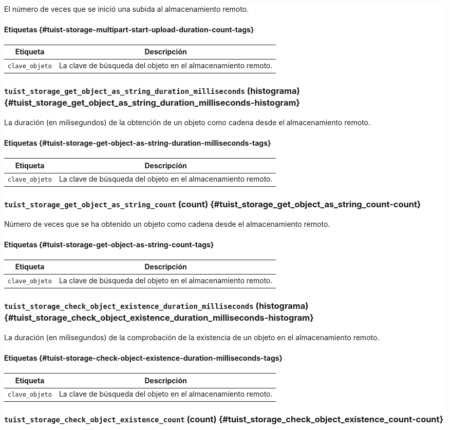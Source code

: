 El número de veces que se inició una subida al almacenamiento remoto.

#### Etiquetas {#tuist-storage-multipart-start-upload-duration-count-tags}

| Etiqueta       | Descripción                                                  |
| -------------- | ------------------------------------------------------------ |
| `clave_objeto` | La clave de búsqueda del objeto en el almacenamiento remoto. |


### `tuist_storage_get_object_as_string_duration_milliseconds` (histograma) {#tuist_storage_get_object_as_string_duration_milliseconds-histogram}

La duración (en milisegundos) de la obtención de un objeto como cadena desde el
almacenamiento remoto.

#### Etiquetas {#tuist-storage-get-object-as-string-duration-milliseconds-tags}

| Etiqueta       | Descripción                                                  |
| -------------- | ------------------------------------------------------------ |
| `clave_objeto` | La clave de búsqueda del objeto en el almacenamiento remoto. |

### `tuist_storage_get_object_as_string_count` (count) {#tuist_storage_get_object_as_string_count-count}

Número de veces que se ha obtenido un objeto como cadena desde el almacenamiento
remoto.

#### Etiquetas {#tuist-storage-get-object-as-string-count-tags}

| Etiqueta       | Descripción                                                  |
| -------------- | ------------------------------------------------------------ |
| `clave_objeto` | La clave de búsqueda del objeto en el almacenamiento remoto. |


### `tuist_storage_check_object_existence_duration_milliseconds` (histograma) {#tuist_storage_check_object_existence_duration_milliseconds-histogram}

La duración (en milisegundos) de la comprobación de la existencia de un objeto
en el almacenamiento remoto.

#### Etiquetas {#tuist-storage-check-object-existence-duration-milliseconds-tags}

| Etiqueta       | Descripción                                                  |
| -------------- | ------------------------------------------------------------ |
| `clave_objeto` | La clave de búsqueda del objeto en el almacenamiento remoto. |

### `tuist_storage_check_object_existence_count` (count) {#tuist_storage_check_object_existence_count-count}
